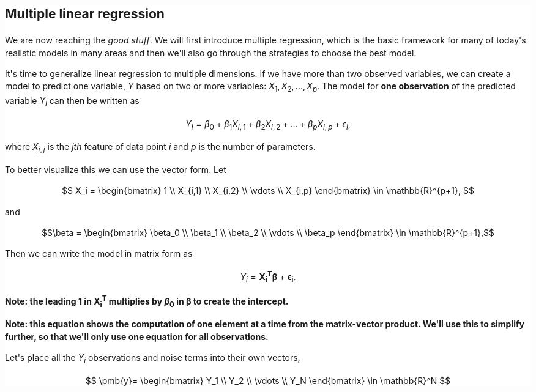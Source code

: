 ## Multiple linear regression

We are now reaching the *good stuff*. We will first introduce multiple regression, which is the basic framework for many of today's realistic models in many areas and then we'll also go through the strategies to choose the best model.

It's time to generalize linear regression to multiple dimensions. If we have more than two observed variables, we can create a model to predict one variable, $Y$ based on two or more variables: $X_1,X_2,...,X_p$. The model for **one observation** of the predicted variable $Y_i$ can then be written as

$$Y_i = \beta_0 + \beta_1 X_{i,1}+\beta_2 X_{i,2} +...+ \beta_p X_{i,p} + \epsilon_i,$$

where $X_{i,j}$ is the $jth$ feature of data point $i$ and $p$ is the number of parameters.

To better visualize this we can use the vector form. Let

$$
X_i = 
\begin{bmatrix}
1 \\
X_{i,1} \\
X_{i,2} \\
\vdots \\
X_{i,p}
\end{bmatrix} 
 \in \mathbb{R}^{p+1},
 $$

and

$$\beta = 
\begin{bmatrix}
\beta_0 \\
\beta_1 \\
\beta_2 \\
\vdots \\
\beta_p
\end{bmatrix} 
 \in \mathbb{R}^{p+1},$$


Then we can write the model in matrix form as

$$Y_i = \pmb{X_i^T\beta} + \pmb{\epsilon_i}.$$

**Note: the leading 1 in $\pmb{X_i^T}$ multiplies by $\beta_0$ in $\pmb{\beta}$ to create the intercept.**

**Note: this equation shows the computation of one element at a time from the matrix-vector product. We'll use this to simplify further, so that we'll only use one equation for all observations.**

Let's place all the $Y_i$ observations and noise terms into their own vectors,

$$
\pmb{y}=
\begin{bmatrix}
Y_1 \\
Y_2 \\
\vdots \\
Y_N
\end{bmatrix}
\in \mathbb{R}^N
$$
